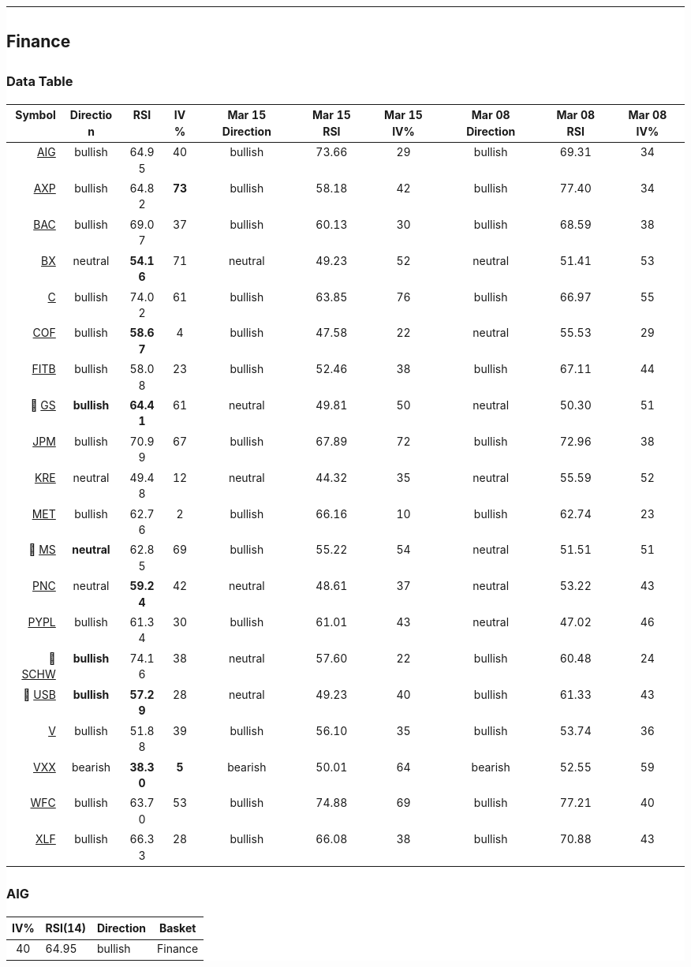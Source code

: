 
---

## Finance

### Data Table

| Symbol | Direction |  RSI  | IV% |Mar 15 Direction | Mar 15 RSI | Mar 15 IV% |Mar 08 Direction | Mar 08 RSI | Mar 08 IV% |
|---:|:--:|:--:|:--:|:--:|:--:|:--:|:--:|:--:|:--:|
|  [AIG](#aig) |bullish |64.95 |40 |bullish |73.66 |29 |bullish |69.31 |34 |
|  [AXP](#axp) |bullish |64.82 |**73** |bullish |58.18 |42 |bullish |77.40 |34 |
|  [BAC](#bac) |bullish |69.07 |37 |bullish |60.13 |30 |bullish |68.59 |38 |
|  [BX](#bx) |neutral |**54.16** |71 |neutral |49.23 |52 |neutral |51.41 |53 |
|  [C](#c) |bullish |74.02 |61 |bullish |63.85 |76 |bullish |66.97 |55 |
|  [COF](#cof) |bullish |**58.67** |4 |bullish |47.58 |22 |neutral |55.53 |29 |
|  [FITB](#fitb) |bullish |58.08 |23 |bullish |52.46 |38 |bullish |67.11 |44 |
| 🔴 [GS](#gs) |**bullish** |**64.41** |61 |neutral |49.81 |50 |neutral |50.30 |51 |
|  [JPM](#jpm) |bullish |70.99 |67 |bullish |67.89 |72 |bullish |72.96 |38 |
|  [KRE](#kre) |neutral |49.48 |12 |neutral |44.32 |35 |neutral |55.59 |52 |
|  [MET](#met) |bullish |62.76 |2 |bullish |66.16 |10 |bullish |62.74 |23 |
| 🔴 [MS](#ms) |**neutral** |62.85 |69 |bullish |55.22 |54 |neutral |51.51 |51 |
|  [PNC](#pnc) |neutral |**59.24** |42 |neutral |48.61 |37 |neutral |53.22 |43 |
|  [PYPL](#pypl) |bullish |61.34 |30 |bullish |61.01 |43 |neutral |47.02 |46 |
| 🔴 [SCHW](#schw) |**bullish** |74.16 |38 |neutral |57.60 |22 |bullish |60.48 |24 |
| 🔴 [USB](#usb) |**bullish** |**57.29** |28 |neutral |49.23 |40 |bullish |61.33 |43 |
|  [V](#v) |bullish |51.88 |39 |bullish |56.10 |35 |bullish |53.74 |36 |
|  [VXX](#vxx) |bearish |**38.30** |**5** |bearish |50.01 |64 |bearish |52.55 |59 |
|  [WFC](#wfc) |bullish |63.70 |53 |bullish |74.88 |69 |bullish |77.21 |40 |
|  [XLF](#xlf) |bullish |66.33 |28 |bullish |66.08 |38 |bullish |70.88 |43 |


### AIG

| IV% | RSI(14) | Direction | Basket |
|:---:|---------|-----------|--------|
| 40 | 64.95 | bullish | Finance |
